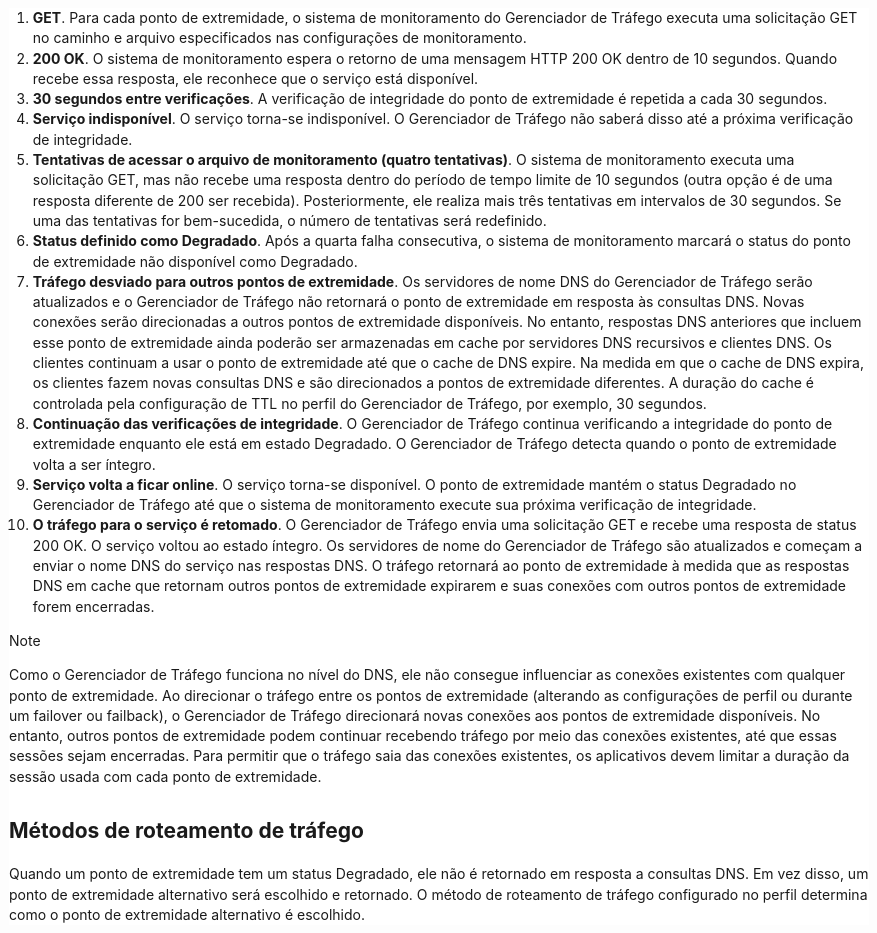 1. **GET**. Para cada ponto de extremidade, o sistema de monitoramento do Gerenciador de Tráfego executa uma solicitação GET no caminho e arquivo especificados nas configurações de monitoramento.
2. **200 OK**. O sistema de monitoramento espera o retorno de uma mensagem HTTP 200 OK dentro de 10 segundos. Quando recebe essa resposta, ele reconhece que o serviço está disponível.
3. **30 segundos entre verificações**. A verificação de integridade do ponto de extremidade é repetida a cada 30 segundos.
4. **Serviço indisponível**. O serviço torna-se indisponível. O Gerenciador de Tráfego não saberá disso até a próxima verificação de integridade.
5. **Tentativas de acessar o arquivo de monitoramento (quatro tentativas)**. O sistema de monitoramento executa uma solicitação GET, mas não recebe uma resposta dentro do período de tempo limite de 10 segundos (outra opção é de uma resposta diferente de 200 ser recebida). Posteriormente, ele realiza mais três tentativas em intervalos de 30 segundos. Se uma das tentativas for bem-sucedida, o número de tentativas será redefinido.
6. **Status definido como Degradado**. Após a quarta falha consecutiva, o sistema de monitoramento marcará o status do ponto de extremidade não disponível como Degradado.
7. **Tráfego desviado para outros pontos de extremidade**. Os servidores de nome DNS do Gerenciador de Tráfego serão atualizados e o Gerenciador de Tráfego não retornará o ponto de extremidade em resposta às consultas DNS. Novas conexões serão direcionadas a outros pontos de extremidade disponíveis. No entanto, respostas DNS anteriores que incluem esse ponto de extremidade ainda poderão ser armazenadas em cache por servidores DNS recursivos e clientes DNS. Os clientes continuam a usar o ponto de extremidade até que o cache de DNS expire. Na medida em que o cache de DNS expira, os clientes fazem novas consultas DNS e são direcionados a pontos de extremidade diferentes. A duração do cache é controlada pela configuração de TTL no perfil do Gerenciador de Tráfego, por exemplo, 30 segundos.
8. **Continuação das verificações de integridade**. O Gerenciador de Tráfego continua verificando a integridade do ponto de extremidade enquanto ele está em estado Degradado. O Gerenciador de Tráfego detecta quando o ponto de extremidade volta a ser íntegro.
9. **Serviço volta a ficar online**. O serviço torna-se disponível. O ponto de extremidade mantém o status Degradado no Gerenciador de Tráfego até que o sistema de monitoramento execute sua próxima verificação de integridade.
10. **O tráfego para o serviço é retomado**. O Gerenciador de Tráfego envia uma solicitação GET e recebe uma resposta de status 200 OK. O serviço voltou ao estado íntegro. Os servidores de nome do Gerenciador de Tráfego são atualizados e começam a enviar o nome DNS do serviço nas respostas DNS. O tráfego retornará ao ponto de extremidade à medida que as respostas DNS em cache que retornam outros pontos de extremidade expirarem e suas conexões com outros pontos de extremidade forem encerradas.

> [!NOTE]
> Como o Gerenciador de Tráfego funciona no nível do DNS, ele não consegue influenciar as conexões existentes com qualquer ponto de extremidade. Ao direcionar o tráfego entre os pontos de extremidade (alterando as configurações de perfil ou durante um failover ou failback), o Gerenciador de Tráfego direcionará novas conexões aos pontos de extremidade disponíveis. No entanto, outros pontos de extremidade podem continuar recebendo tráfego por meio das conexões existentes, até que essas sessões sejam encerradas. Para permitir que o tráfego saia das conexões existentes, os aplicativos devem limitar a duração da sessão usada com cada ponto de extremidade.
> 
> 

## <a name="traffic-routing-methods"></a>Métodos de roteamento de tráfego
Quando um ponto de extremidade tem um status Degradado, ele não é retornado em resposta a consultas DNS. Em vez disso, um ponto de extremidade alternativo será escolhido e retornado. O método de roteamento de tráfego configurado no perfil determina como o ponto de extremidade alternativo é escolhido.
